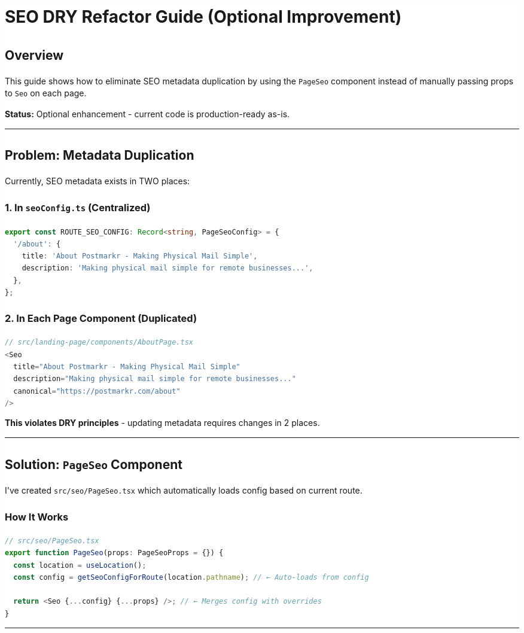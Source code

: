 # SEO DRY Refactor Guide (Optional Improvement)

## Overview

This guide shows how to eliminate SEO metadata duplication by using the `PageSeo` component instead of manually passing props to `Seo` on each page.

**Status:** Optional enhancement - current code is production-ready as-is.

---

## Problem: Metadata Duplication

Currently, SEO metadata exists in TWO places:

### 1. In `seoConfig.ts` (Centralized)
```typescript
export const ROUTE_SEO_CONFIG: Record<string, PageSeoConfig> = {
  '/about': {
    title: 'About Postmarkr - Making Physical Mail Simple',
    description: 'Making physical mail simple for remote businesses...',
  },
};
```

### 2. In Each Page Component (Duplicated)
```typescript
// src/landing-page/components/AboutPage.tsx
<Seo
  title="About Postmarkr - Making Physical Mail Simple"
  description="Making physical mail simple for remote businesses..."
  canonical="https://postmarkr.com/about"
/>
```

**This violates DRY principles** - updating metadata requires changes in 2 places.

---

## Solution: `PageSeo` Component

I've created `src/seo/PageSeo.tsx` which automatically loads config based on current route.

### How It Works

```typescript
// src/seo/PageSeo.tsx
export function PageSeo(props: PageSeoProps = {}) {
  const location = useLocation();
  const config = getSeoConfigForRoute(location.pathname); // ← Auto-loads from config
  
  return <Seo {...config} {...props} />; // ← Merges config with overrides
}
```

---